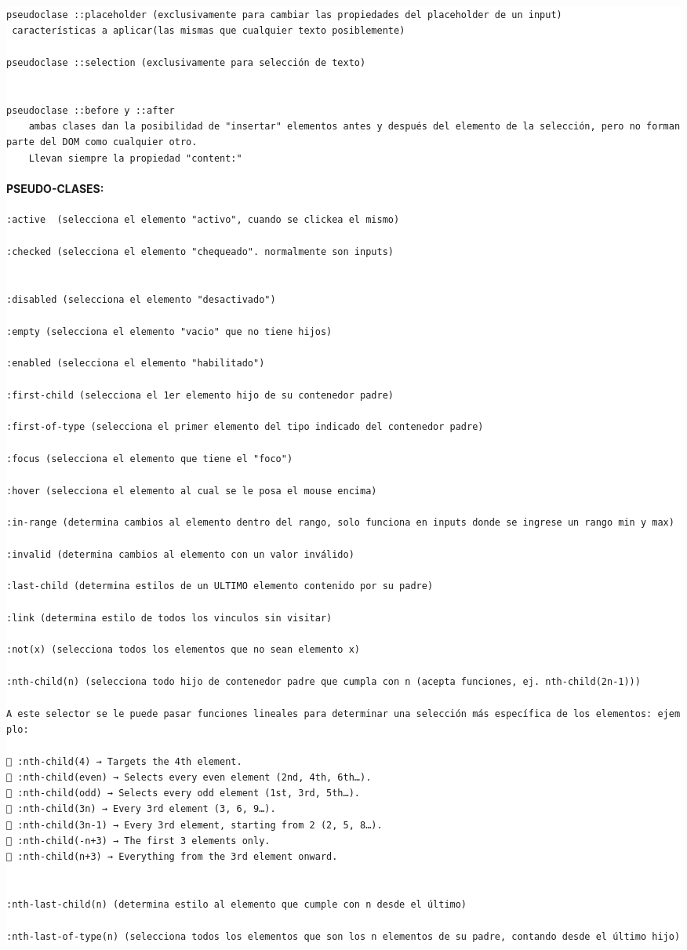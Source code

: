 
	pseudoclase ::placeholder (exclusivamente para cambiar las propiedades del placeholder de un input)
	 características a aplicar(las mismas que cualquier texto posiblemente)

	pseudoclase ::selection (exclusivamente para selección de texto)
	

	pseudoclase ::before y ::after
	 	ambas clases dan la posibilidad de "insertar" elementos antes y después del elemento de la selección, pero no forman 			parte del DOM como cualquier otro.
	 	Llevan siempre la propiedad "content:"


#### PSEUDO-CLASES: 
    
	:active  (selecciona el elemento "activo", cuando se clickea el mismo)

	:checked (selecciona el elemento "chequeado". normalmente son inputs)

	
	:disabled (selecciona el elemento "desactivado")

	:empty (selecciona el elemento "vacio" que no tiene hijos)

	:enabled (selecciona el elemento "habilitado")

	:first-child (selecciona el 1er elemento hijo de su contenedor padre)	
	
	:first-of-type (selecciona el primer elemento del tipo indicado del contenedor padre)

	:focus (selecciona el elemento que tiene el "foco")

	:hover (selecciona el elemento al cual se le posa el mouse encima)

	:in-range (determina cambios al elemento dentro del rango, solo funciona en inputs donde se ingrese un rango min y max)

	:invalid (determina cambios al elemento con un valor inválido)

	:last-child (determina estilos de un ULTIMO elemento contenido por su padre)

	:link (determina estilo de todos los vinculos sin visitar)

	:not(x) (selecciona todos los elementos que no sean elemento x)

	:nth-child(n) (selecciona todo hijo de contenedor padre que cumpla con n (acepta funciones, ej. nth-child(2n-1)))

	A este selector se le puede pasar funciones lineales para determinar una selección más específica de los elementos: ejemplo:

	🔹 :nth-child(4) → Targets the 4th element.
	🔹 :nth-child(even) → Selects every even element (2nd, 4th, 6th…).
	🔹 :nth-child(odd) → Selects every odd element (1st, 3rd, 5th…).
	🔹 :nth-child(3n) → Every 3rd element (3, 6, 9…).
	🔹 :nth-child(3n-1) → Every 3rd element, starting from 2 (2, 5, 8…).
	🔹 :nth-child(-n+3) → The first 3 elements only.
	🔹 :nth-child(n+3) → Everything from the 3rd element onward.


	:nth-last-child(n) (determina estilo al elemento que cumple con n desde el último)

	:nth-last-of-type(n) (selecciona todos los elementos que son los n elementos de su padre, contando desde el último hijo)
